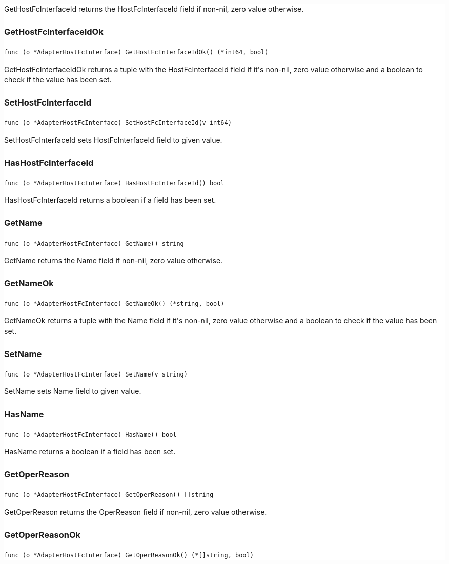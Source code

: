 GetHostFcInterfaceId returns the HostFcInterfaceId field if non-nil, zero value otherwise.

### GetHostFcInterfaceIdOk

`func (o *AdapterHostFcInterface) GetHostFcInterfaceIdOk() (*int64, bool)`

GetHostFcInterfaceIdOk returns a tuple with the HostFcInterfaceId field if it's non-nil, zero value otherwise
and a boolean to check if the value has been set.

### SetHostFcInterfaceId

`func (o *AdapterHostFcInterface) SetHostFcInterfaceId(v int64)`

SetHostFcInterfaceId sets HostFcInterfaceId field to given value.

### HasHostFcInterfaceId

`func (o *AdapterHostFcInterface) HasHostFcInterfaceId() bool`

HasHostFcInterfaceId returns a boolean if a field has been set.

### GetName

`func (o *AdapterHostFcInterface) GetName() string`

GetName returns the Name field if non-nil, zero value otherwise.

### GetNameOk

`func (o *AdapterHostFcInterface) GetNameOk() (*string, bool)`

GetNameOk returns a tuple with the Name field if it's non-nil, zero value otherwise
and a boolean to check if the value has been set.

### SetName

`func (o *AdapterHostFcInterface) SetName(v string)`

SetName sets Name field to given value.

### HasName

`func (o *AdapterHostFcInterface) HasName() bool`

HasName returns a boolean if a field has been set.

### GetOperReason

`func (o *AdapterHostFcInterface) GetOperReason() []string`

GetOperReason returns the OperReason field if non-nil, zero value otherwise.

### GetOperReasonOk

`func (o *AdapterHostFcInterface) GetOperReasonOk() (*[]string, bool)`
